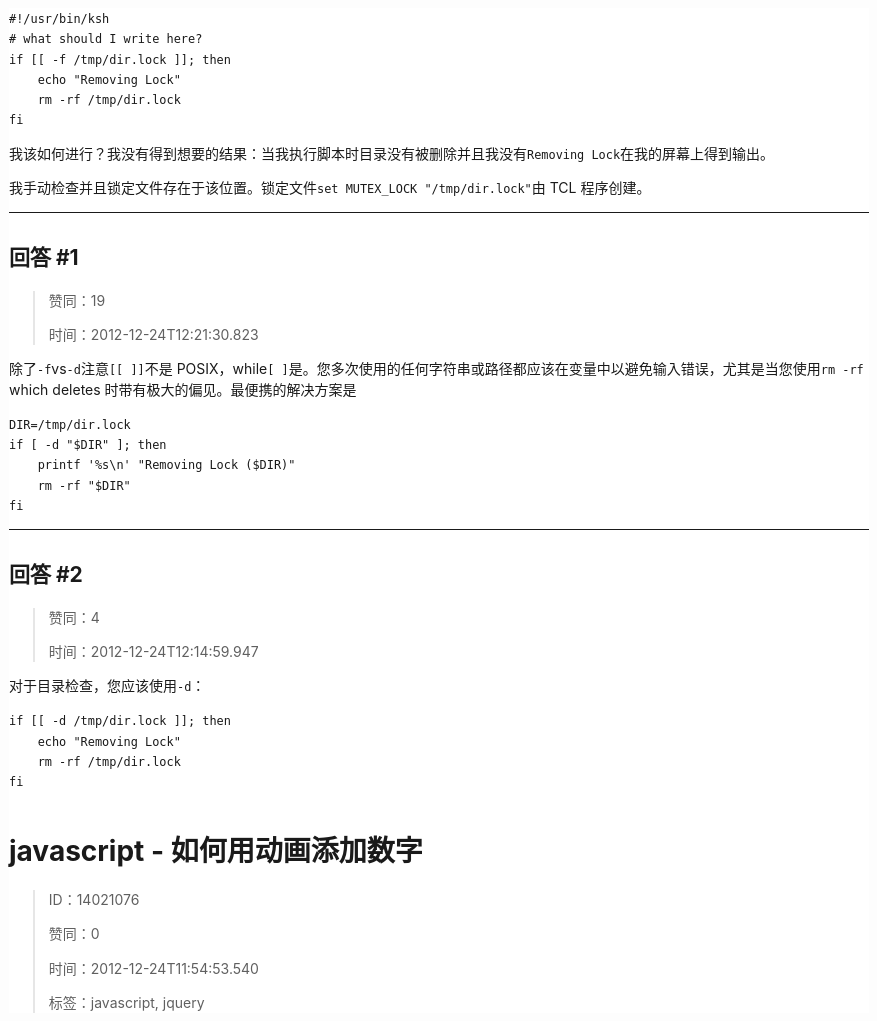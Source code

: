 ```
#!/usr/bin/ksh
# what should I write here?
if [[ -f /tmp/dir.lock ]]; then
    echo "Removing Lock"
    rm -rf /tmp/dir.lock
fi 
```

我该如何进行？我没有得到想要的结果：当我执行脚本时目录没有被删除并且我没有`Removing Lock`在我的屏幕上得到输出。

我手动检查并且锁定文件存在于该位置。锁定文件`set MUTEX_LOCK "/tmp/dir.lock"`由 TCL 程序创建。

* * *

## 回答 #1

> 赞同：19
> 
> 时间：2012-12-24T12:21:30.823

除了`-f`vs`-d`注意`[[ ]]`不是 POSIX，while`[ ]`是。您多次使用的任何字符串或路径都应该在变量中以避免输入错误，尤其是当您使用`rm -rf`which deletes 时带有极大的偏见。最便携的解决方案是

```
DIR=/tmp/dir.lock
if [ -d "$DIR" ]; then
    printf '%s\n' "Removing Lock ($DIR)"
    rm -rf "$DIR"
fi 
```

* * *

## 回答 #2

> 赞同：4
> 
> 时间：2012-12-24T12:14:59.947

对于目录检查，您应该使用`-d`：

```
if [[ -d /tmp/dir.lock ]]; then
    echo "Removing Lock"
    rm -rf /tmp/dir.lock
fi 
```

# javascript - 如何用动画添加数字

> ID：14021076
> 
> 赞同：0
> 
> 时间：2012-12-24T11:54:53.540
> 
> 标签：javascript, jquery

